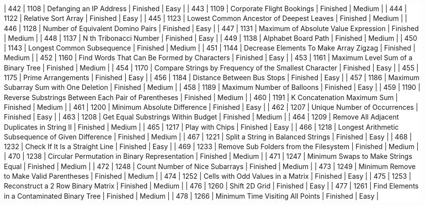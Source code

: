 | 442              | 1108              | Defanging an IP Address      | Finished   | Easy   |
| 443              | 1109              | Corporate Flight Bookings      | Finished   | Medium   |
| 444              | 1122              | Relative Sort Array      | Finished   | Easy   |
| 445              | 1123              | Lowest Common Ancestor of Deepest Leaves      | Finished   | Medium   |
| 446              | 1128              | Number of Equivalent Domino Pairs      | Finished   | Easy   |
| 447              | 1131              | Maximum of Absolute Value Expression      | Finished   | Medium   |
| 448              | 1137              | N th Tribonacci Number      | Finished   | Easy   |
| 449              | 1138              | Alphabet Board Path      | Finished   | Medium   |
| 450              | 1143              | Longest Common Subsequence      | Finished   | Medium   |
| 451              | 1144              | Decrease Elements To Make Array Zigzag      | Finished   | Medium   |
| 452              | 1160              | Find Words That Can Be Formed by Characters      | Finished   | Easy   |
| 453              | 1161              | Maximum Level Sum of a Binary Tree      | Finished   | Medium   |
| 454              | 1170              | Compare Strings by Frequency of the Smallest Character      | Finished   | Easy   |
| 455              | 1175              | Prime Arrangements      | Finished   | Easy   |
| 456              | 1184              | Distance Between Bus Stops      | Finished   | Easy   |
| 457              | 1186              | Maximum Subarray Sum with One Deletion      | Finished   | Medium   |
| 458              | 1189              | Maximum Number of Balloons      | Finished   | Easy   |
| 459              | 1190              | Reverse Substrings Between Each Pair of Parentheses      | Finished   | Medium   |
| 460              | 1191              | K Concatenation Maximum Sum      | Finished   | Medium   |
| 461              | 1200              | Minimum Absolute Difference      | Finished   | Easy   |
| 462              | 1207              | Unique Number of Occurrences      | Finished   | Easy   |
| 463              | 1208              | Get Equal Substrings Within Budget      | Finished   | Medium   |
| 464              | 1209              | Remove All Adjacent Duplicates in String II      | Finished   | Medium   |
| 465              | 1217              | Play with Chips      | Finished   | Easy   |
| 466              | 1218              | Longest Arithmetic Subsequence of Given Difference      | Finished   | Medium   |
| 467              | 1221              | Split a String in Balanced Strings      | Finished   | Easy   |
| 468              | 1232              | Check If It Is a Straight Line      | Finished   | Easy   |
| 469              | 1233              | Remove Sub Folders from the Filesystem      | Finished   | Medium   |
| 470              | 1238              | Circular Permutation in Binary Representation      | Finished   | Medium   |
| 471              | 1247              | Minimum Swaps to Make Strings Equal      | Finished   | Medium   |
| 472              | 1248              | Count Number of Nice Subarrays      | Finished   | Medium   |
| 473              | 1249              | Minimum Remove to Make Valid Parentheses      | Finished   | Medium   |
| 474              | 1252              | Cells with Odd Values in a Matrix      | Finished   | Easy   |
| 475              | 1253              | Reconstruct a 2 Row Binary Matrix      | Finished   | Medium   |
| 476              | 1260              | Shift 2D Grid      | Finished   | Easy   |
| 477              | 1261              | Find Elements in a Contaminated Binary Tree      | Finished   | Medium   |
| 478              | 1266              | Minimum Time Visiting All Points      | Finished   | Easy   |